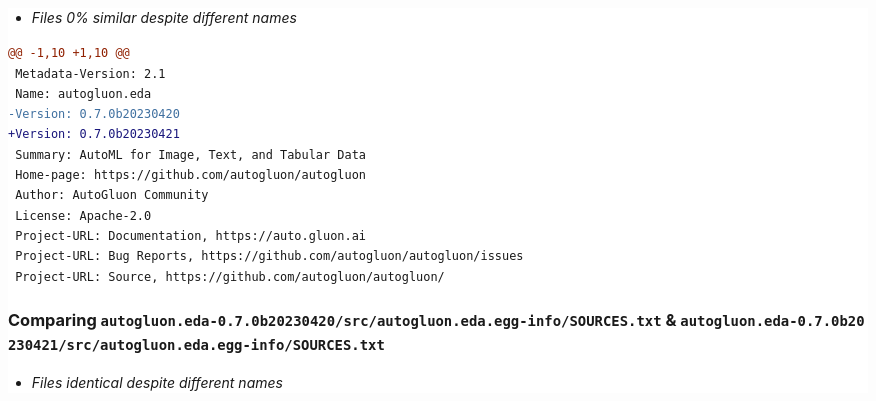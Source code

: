  * *Files 0% similar despite different names*

```diff
@@ -1,10 +1,10 @@
 Metadata-Version: 2.1
 Name: autogluon.eda
-Version: 0.7.0b20230420
+Version: 0.7.0b20230421
 Summary: AutoML for Image, Text, and Tabular Data
 Home-page: https://github.com/autogluon/autogluon
 Author: AutoGluon Community
 License: Apache-2.0
 Project-URL: Documentation, https://auto.gluon.ai
 Project-URL: Bug Reports, https://github.com/autogluon/autogluon/issues
 Project-URL: Source, https://github.com/autogluon/autogluon/
```

### Comparing `autogluon.eda-0.7.0b20230420/src/autogluon.eda.egg-info/SOURCES.txt` & `autogluon.eda-0.7.0b20230421/src/autogluon.eda.egg-info/SOURCES.txt`

 * *Files identical despite different names*

